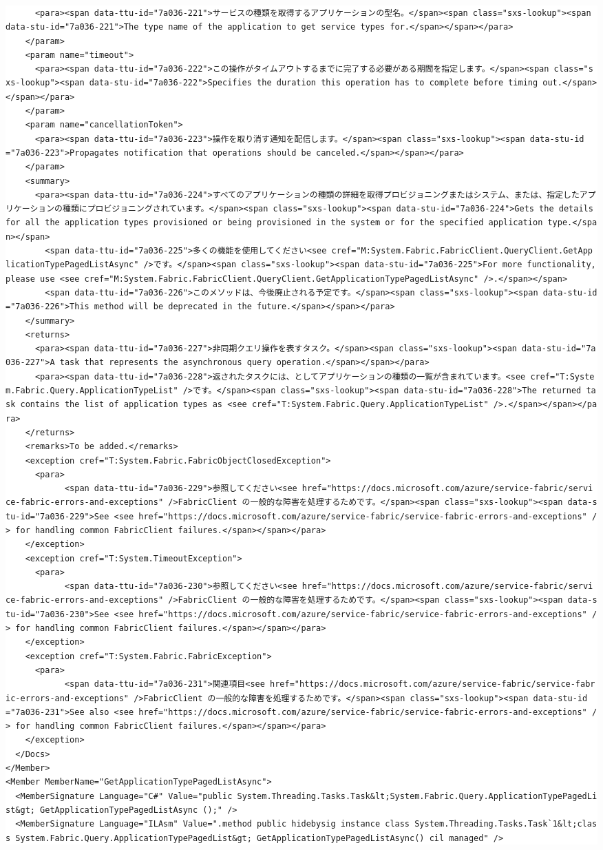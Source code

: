           <para><span data-ttu-id="7a036-221">サービスの種類を取得するアプリケーションの型名。</span><span class="sxs-lookup"><span data-stu-id="7a036-221">The type name of the application to get service types for.</span></span></para>
        </param>
        <param name="timeout">
          <para><span data-ttu-id="7a036-222">この操作がタイムアウトするまでに完了する必要がある期間を指定します。</span><span class="sxs-lookup"><span data-stu-id="7a036-222">Specifies the duration this operation has to complete before timing out.</span></span></para>
        </param>
        <param name="cancellationToken">
          <para><span data-ttu-id="7a036-223">操作を取り消す通知を配信します。</span><span class="sxs-lookup"><span data-stu-id="7a036-223">Propagates notification that operations should be canceled.</span></span></para>
        </param>
        <summary>
          <para><span data-ttu-id="7a036-224">すべてのアプリケーションの種類の詳細を取得プロビジョニングまたはシステム、または、指定したアプリケーションの種類にプロビジョニングされています。</span><span class="sxs-lookup"><span data-stu-id="7a036-224">Gets the details for all the application types provisioned or being provisioned in the system or for the specified application type.</span></span>
            <span data-ttu-id="7a036-225">多くの機能を使用してください<see cref="M:System.Fabric.FabricClient.QueryClient.GetApplicationTypePagedListAsync" />です。</span><span class="sxs-lookup"><span data-stu-id="7a036-225">For more functionality, please use <see cref="M:System.Fabric.FabricClient.QueryClient.GetApplicationTypePagedListAsync" />.</span></span>
            <span data-ttu-id="7a036-226">このメソッドは、今後廃止される予定です。</span><span class="sxs-lookup"><span data-stu-id="7a036-226">This method will be deprecated in the future.</span></span></para>
        </summary>
        <returns>
          <para><span data-ttu-id="7a036-227">非同期クエリ操作を表すタスク。</span><span class="sxs-lookup"><span data-stu-id="7a036-227">A task that represents the asynchronous query operation.</span></span></para>
          <para><span data-ttu-id="7a036-228">返されたタスクには、としてアプリケーションの種類の一覧が含まれています。<see cref="T:System.Fabric.Query.ApplicationTypeList" />です。</span><span class="sxs-lookup"><span data-stu-id="7a036-228">The returned task contains the list of application types as <see cref="T:System.Fabric.Query.ApplicationTypeList" />.</span></span></para>
        </returns>
        <remarks>To be added.</remarks>
        <exception cref="T:System.Fabric.FabricObjectClosedException">
          <para>
                <span data-ttu-id="7a036-229">参照してください<see href="https://docs.microsoft.com/azure/service-fabric/service-fabric-errors-and-exceptions" />FabricClient の一般的な障害を処理するためです。</span><span class="sxs-lookup"><span data-stu-id="7a036-229">See <see href="https://docs.microsoft.com/azure/service-fabric/service-fabric-errors-and-exceptions" /> for handling common FabricClient failures.</span></span></para>
        </exception>
        <exception cref="T:System.TimeoutException">
          <para>
                <span data-ttu-id="7a036-230">参照してください<see href="https://docs.microsoft.com/azure/service-fabric/service-fabric-errors-and-exceptions" />FabricClient の一般的な障害を処理するためです。</span><span class="sxs-lookup"><span data-stu-id="7a036-230">See <see href="https://docs.microsoft.com/azure/service-fabric/service-fabric-errors-and-exceptions" /> for handling common FabricClient failures.</span></span></para>
        </exception>
        <exception cref="T:System.Fabric.FabricException">
          <para>
                <span data-ttu-id="7a036-231">関連項目<see href="https://docs.microsoft.com/azure/service-fabric/service-fabric-errors-and-exceptions" />FabricClient の一般的な障害を処理するためです。</span><span class="sxs-lookup"><span data-stu-id="7a036-231">See also <see href="https://docs.microsoft.com/azure/service-fabric/service-fabric-errors-and-exceptions" /> for handling common FabricClient failures.</span></span></para>
        </exception>
      </Docs>
    </Member>
    <Member MemberName="GetApplicationTypePagedListAsync">
      <MemberSignature Language="C#" Value="public System.Threading.Tasks.Task&lt;System.Fabric.Query.ApplicationTypePagedList&gt; GetApplicationTypePagedListAsync ();" />
      <MemberSignature Language="ILAsm" Value=".method public hidebysig instance class System.Threading.Tasks.Task`1&lt;class System.Fabric.Query.ApplicationTypePagedList&gt; GetApplicationTypePagedListAsync() cil managed" />
